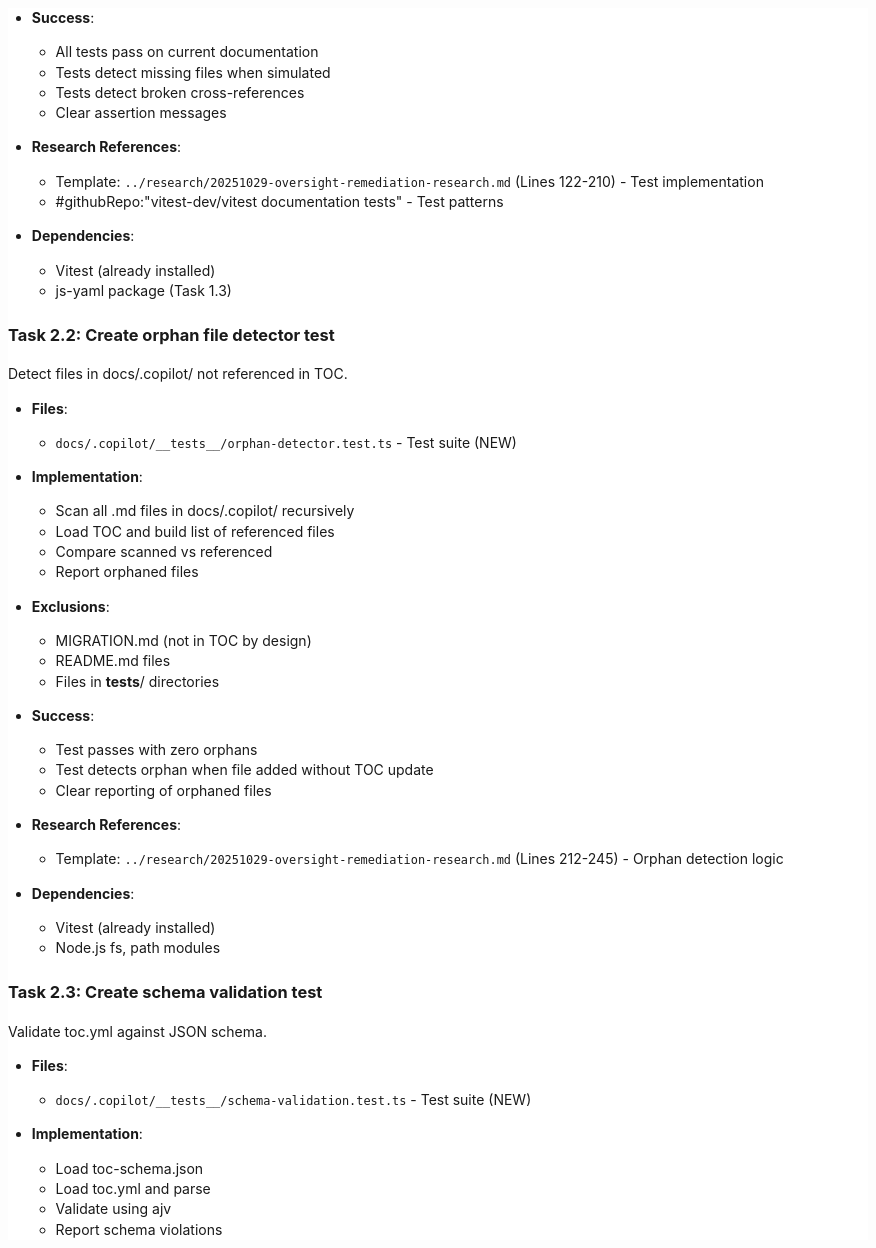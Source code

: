 - **Success**:
  - All tests pass on current documentation
  - Tests detect missing files when simulated
  - Tests detect broken cross-references
  - Clear assertion messages

- **Research References**:
  - Template: `../research/20251029-oversight-remediation-research.md` (Lines 122-210) - Test implementation
  - #githubRepo:"vitest-dev/vitest documentation tests" - Test patterns

- **Dependencies**:
  - Vitest (already installed)
  - js-yaml package (Task 1.3)

### Task 2.2: Create orphan file detector test

Detect files in docs/.copilot/ not referenced in TOC.

- **Files**:
  - `docs/.copilot/__tests__/orphan-detector.test.ts` - Test suite (NEW)

- **Implementation**:
  - Scan all .md files in docs/.copilot/ recursively
  - Load TOC and build list of referenced files
  - Compare scanned vs referenced
  - Report orphaned files

- **Exclusions**:
  - MIGRATION.md (not in TOC by design)
  - README.md files
  - Files in __tests__/ directories

- **Success**:
  - Test passes with zero orphans
  - Test detects orphan when file added without TOC update
  - Clear reporting of orphaned files

- **Research References**:
  - Template: `../research/20251029-oversight-remediation-research.md` (Lines 212-245) - Orphan detection logic

- **Dependencies**:
  - Vitest (already installed)
  - Node.js fs, path modules

### Task 2.3: Create schema validation test

Validate toc.yml against JSON schema.

- **Files**:
  - `docs/.copilot/__tests__/schema-validation.test.ts` - Test suite (NEW)

- **Implementation**:
  - Load toc-schema.json
  - Load toc.yml and parse
  - Validate using ajv
  - Report schema violations
